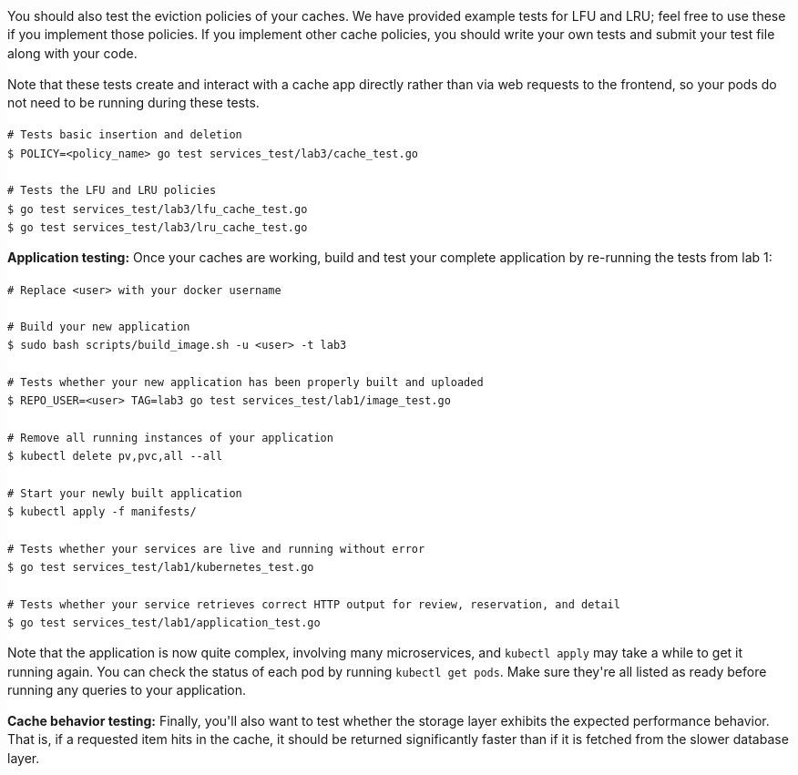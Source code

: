 You should also test the eviction policies of your caches.
We have provided example tests for LFU and LRU; feel free to
use these if you implement those policies. If you implement
other cache policies, you should write your own tests and
submit your test file along with your code.

Note that these tests create and interact with a cache app
directly rather than via web requests to the frontend, so
your pods do not need to be running during these tests.

```console
# Tests basic insertion and deletion
$ POLICY=<policy_name> go test services_test/lab3/cache_test.go

# Tests the LFU and LRU policies
$ go test services_test/lab3/lfu_cache_test.go
$ go test services_test/lab3/lru_cache_test.go
```

**Application testing:** Once your caches are working, build
and test your complete application by re-running the tests
from lab 1:

```console
# Replace <user> with your docker username

# Build your new application
$ sudo bash scripts/build_image.sh -u <user> -t lab3

# Tests whether your new application has been properly built and uploaded
$ REPO_USER=<user> TAG=lab3 go test services_test/lab1/image_test.go

# Remove all running instances of your application
$ kubectl delete pv,pvc,all --all

# Start your newly built application
$ kubectl apply -f manifests/

# Tests whether your services are live and running without error
$ go test services_test/lab1/kubernetes_test.go

# Tests whether your service retrieves correct HTTP output for review, reservation, and detail 
$ go test services_test/lab1/application_test.go
```

Note that the application is now quite complex, involving many
microservices, and `kubectl apply` may take a while to get it running
again. You can check the status of each pod by running `kubectl get
pods`. Make sure they're all listed as ready before running any
queries to your application.

**Cache behavior testing:** Finally, you'll also
want to test whether the storage layer exhibits the expected
performance behavior. That is, if a requested item hits in the cache,
it should be returned significantly faster than if it is fetched from
the slower database layer.
